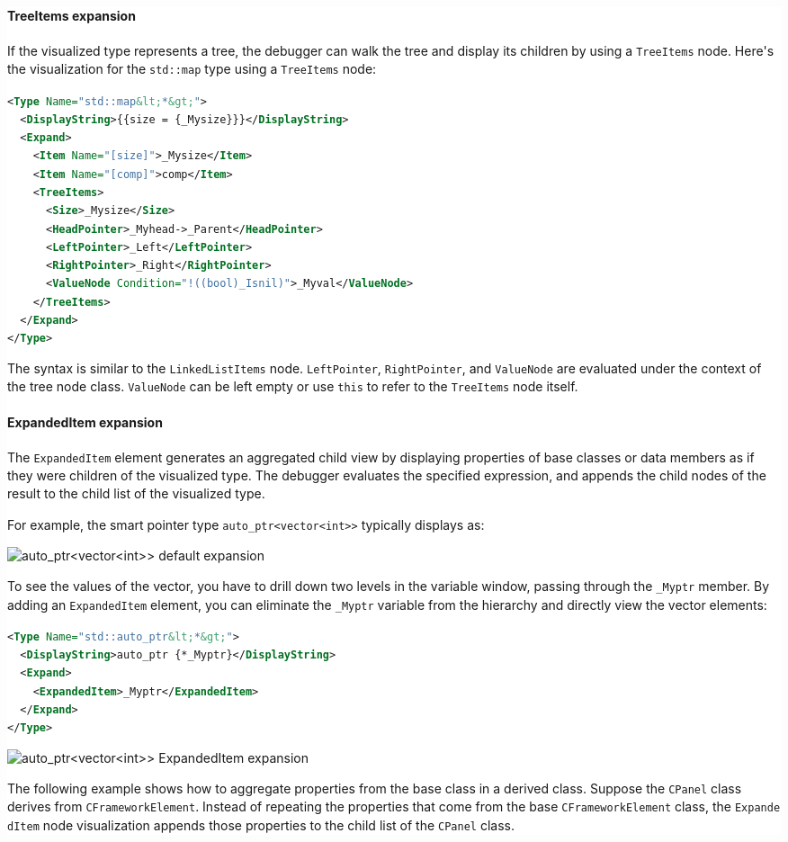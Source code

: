 ####  <a name="BKMK_TreeItems_expansion"></a> TreeItems expansion  
 If the visualized type represents a tree, the debugger can walk the tree and display its children by using a `TreeItems` node. Here's the visualization for the `std::map` type using a `TreeItems` node:  

```xml
<Type Name="std::map&lt;*&gt;">  
  <DisplayString>{{size = {_Mysize}}}</DisplayString>  
  <Expand>  
    <Item Name="[size]">_Mysize</Item>  
    <Item Name="[comp]">comp</Item>  
    <TreeItems>  
      <Size>_Mysize</Size>  
      <HeadPointer>_Myhead->_Parent</HeadPointer>  
      <LeftPointer>_Left</LeftPointer>  
      <RightPointer>_Right</RightPointer>  
      <ValueNode Condition="!((bool)_Isnil)">_Myval</ValueNode>  
    </TreeItems>  
  </Expand>  
</Type>  
```  

The syntax is similar to the `LinkedListItems` node. `LeftPointer`, `RightPointer`, and `ValueNode` are evaluated under the context of the tree node class. `ValueNode` can be left empty or use `this` to refer to the `TreeItems` node itself.  

####  <a name="BKMK_ExpandedItem_expansion"></a> ExpandedItem expansion  
 The `ExpandedItem` element generates an aggregated child view by displaying properties of base classes or data members as if they were children of the visualized type. The debugger evaluates the specified expression, and appends the child nodes of the result to the child list of the visualized type. 

For example, the smart pointer type `auto_ptr<vector<int>>` typically displays as:  

 ![auto&#95;ptr&#60;vector&#60;int&#62;&#62; default expansion](../debugger/media/dbg_natvis_expand_expandeditem_default.png "Default expansion")  

 To see the values of the vector, you have to drill down two levels in the variable window, passing through the `_Myptr` member. By adding an `ExpandedItem` element, you can eliminate the `_Myptr` variable from the hierarchy and directly view the vector elements:  

```xml
<Type Name="std::auto_ptr&lt;*&gt;">  
  <DisplayString>auto_ptr {*_Myptr}</DisplayString>  
  <Expand>  
    <ExpandedItem>_Myptr</ExpandedItem>  
  </Expand>  
</Type>  
```  

 ![auto&#95;ptr&#60;vector&#60;int&#62;&#62; ExpandedItem expansion](../debugger/media/dbg_natvis_expand_expandeditem_visualized.png "ExpandedItem expansion")  

The following example shows how to aggregate properties from the base class in a derived class. Suppose the `CPanel` class derives from `CFrameworkElement`. Instead of repeating the properties that come from the base `CFrameworkElement` class, the `ExpandedItem` node visualization appends those properties to the child list of the `CPanel` class. 
